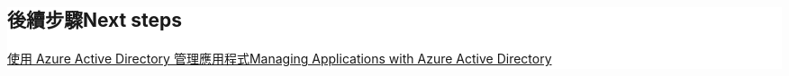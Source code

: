 ## <a name="next-steps"></a><span data-ttu-id="80d71-162">後續步驟</span><span class="sxs-lookup"><span data-stu-id="80d71-162">Next steps</span></span>
[<span data-ttu-id="80d71-163">使用 Azure Active Directory 管理應用程式</span><span class="sxs-lookup"><span data-stu-id="80d71-163">Managing Applications with Azure Active Directory</span></span>](active-directory-enable-sso-scenario.md)



